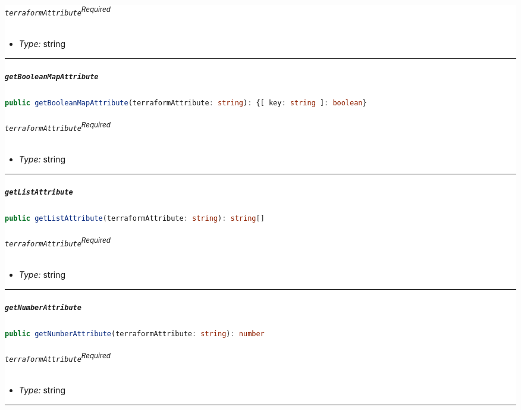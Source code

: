 ###### `terraformAttribute`<sup>Required</sup> <a name="terraformAttribute" id="@cdktf/provider-gitlab.dataGitlabGroupSubgroups.DataGitlabGroupSubgroups.getBooleanAttribute.parameter.terraformAttribute"></a>

- *Type:* string

---

##### `getBooleanMapAttribute` <a name="getBooleanMapAttribute" id="@cdktf/provider-gitlab.dataGitlabGroupSubgroups.DataGitlabGroupSubgroups.getBooleanMapAttribute"></a>

```typescript
public getBooleanMapAttribute(terraformAttribute: string): {[ key: string ]: boolean}
```

###### `terraformAttribute`<sup>Required</sup> <a name="terraformAttribute" id="@cdktf/provider-gitlab.dataGitlabGroupSubgroups.DataGitlabGroupSubgroups.getBooleanMapAttribute.parameter.terraformAttribute"></a>

- *Type:* string

---

##### `getListAttribute` <a name="getListAttribute" id="@cdktf/provider-gitlab.dataGitlabGroupSubgroups.DataGitlabGroupSubgroups.getListAttribute"></a>

```typescript
public getListAttribute(terraformAttribute: string): string[]
```

###### `terraformAttribute`<sup>Required</sup> <a name="terraformAttribute" id="@cdktf/provider-gitlab.dataGitlabGroupSubgroups.DataGitlabGroupSubgroups.getListAttribute.parameter.terraformAttribute"></a>

- *Type:* string

---

##### `getNumberAttribute` <a name="getNumberAttribute" id="@cdktf/provider-gitlab.dataGitlabGroupSubgroups.DataGitlabGroupSubgroups.getNumberAttribute"></a>

```typescript
public getNumberAttribute(terraformAttribute: string): number
```

###### `terraformAttribute`<sup>Required</sup> <a name="terraformAttribute" id="@cdktf/provider-gitlab.dataGitlabGroupSubgroups.DataGitlabGroupSubgroups.getNumberAttribute.parameter.terraformAttribute"></a>

- *Type:* string

---